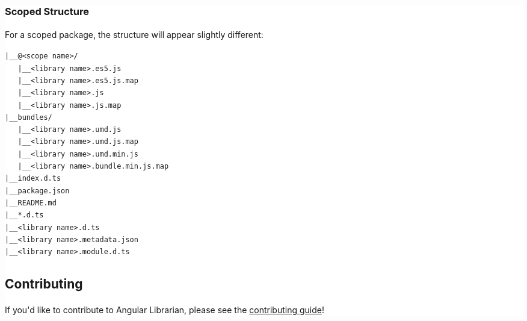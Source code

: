### Scoped Structure

For a scoped package, the structure will appear slightly different:

```
|__@<scope name>/
   |__<library name>.es5.js
   |__<library name>.es5.js.map
   |__<library name>.js
   |__<library name>.js.map
|__bundles/
   |__<library name>.umd.js
   |__<library name>.umd.js.map
   |__<library name>.umd.min.js
   |__<library name>.bundle.min.js.map
|__index.d.ts
|__package.json
|__README.md
|__*.d.ts
|__<library name>.d.ts
|__<library name>.metadata.json
|__<library name>.module.d.ts
```

## <a id="contribute"></a>Contributing

If you'd like to contribute to Angular Librarian, please see the
[contributing guide](.github/CONTRIBUTING.md)!
